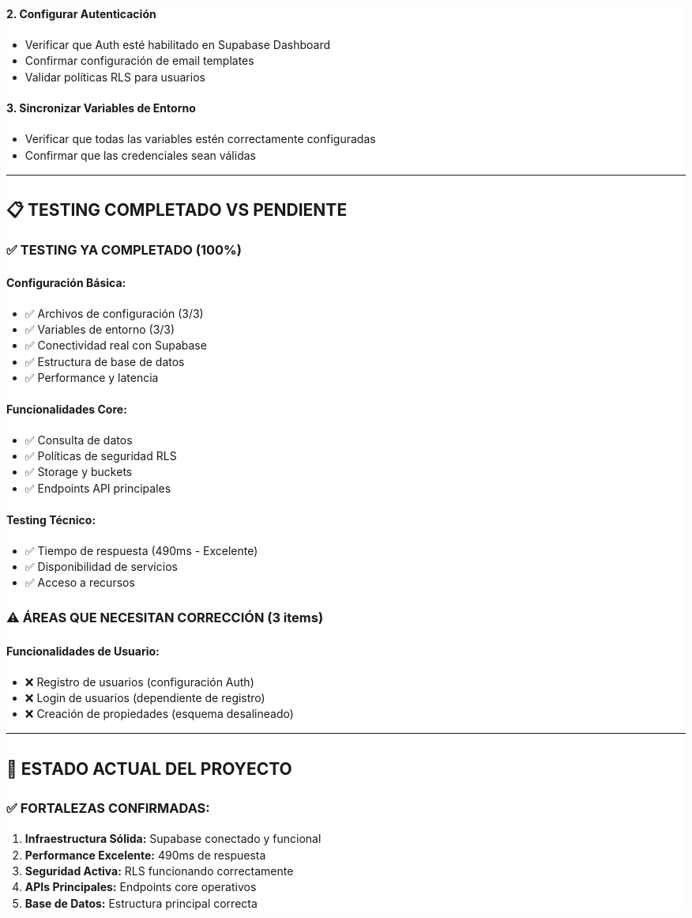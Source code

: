 #### **2. Configurar Autenticación**
- Verificar que Auth esté habilitado en Supabase Dashboard
- Confirmar configuración de email templates
- Validar políticas RLS para usuarios

#### **3. Sincronizar Variables de Entorno**
- Verificar que todas las variables estén correctamente configuradas
- Confirmar que las credenciales sean válidas

---

## 📋 **TESTING COMPLETADO VS PENDIENTE**

### ✅ **TESTING YA COMPLETADO (100%)**

#### **Configuración Básica:**
- ✅ Archivos de configuración (3/3)
- ✅ Variables de entorno (3/3)
- ✅ Conectividad real con Supabase
- ✅ Estructura de base de datos
- ✅ Performance y latencia

#### **Funcionalidades Core:**
- ✅ Consulta de datos
- ✅ Políticas de seguridad RLS
- ✅ Storage y buckets
- ✅ Endpoints API principales

#### **Testing Técnico:**
- ✅ Tiempo de respuesta (490ms - Excelente)
- ✅ Disponibilidad de servicios
- ✅ Acceso a recursos

### ⚠️ **ÁREAS QUE NECESITAN CORRECCIÓN (3 items)**

#### **Funcionalidades de Usuario:**
- ❌ Registro de usuarios (configuración Auth)
- ❌ Login de usuarios (dependiente de registro)
- ❌ Creación de propiedades (esquema desalineado)

---

## 🎯 **ESTADO ACTUAL DEL PROYECTO**

### **✅ FORTALEZAS CONFIRMADAS:**
1. **Infraestructura Sólida:** Supabase conectado y funcional
2. **Performance Excelente:** 490ms de respuesta
3. **Seguridad Activa:** RLS funcionando correctamente
4. **APIs Principales:** Endpoints core operativos
5. **Base de Datos:** Estructura principal correcta
